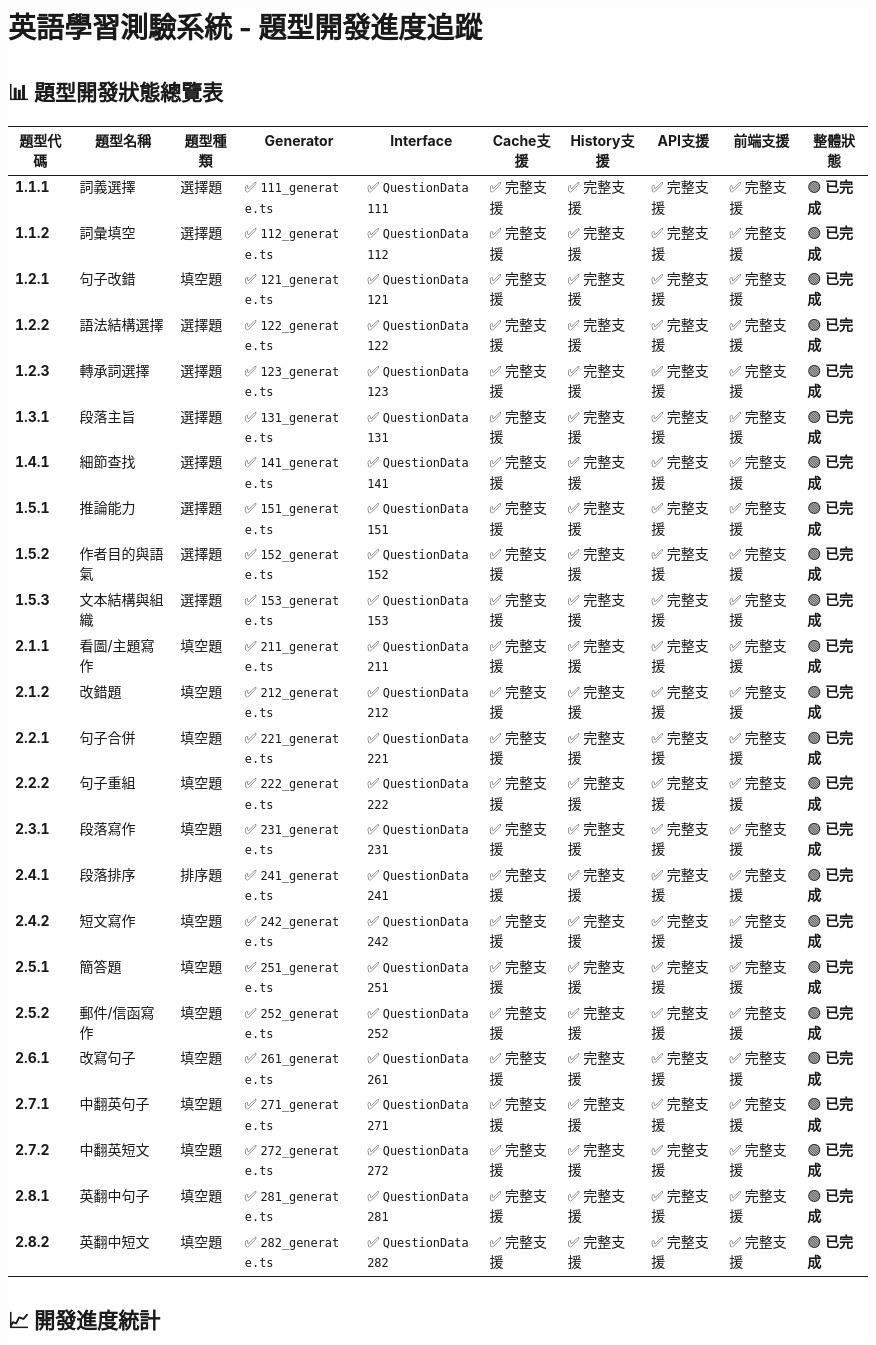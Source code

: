 # 英語學習測驗系統 - 題型開發進度追蹤

## 📊 題型開發狀態總覽表

| 題型代碼 | 題型名稱 | 題型種類 | Generator | Interface | Cache支援 | History支援 | API支援 | 前端支援 | 整體狀態 |
|---------|---------|----------|-----------|-----------|-----------|-------------|---------|----------|----------|
| **1.1.1** | 詞義選擇 | 選擇題 | ✅ `111_generate.ts` | ✅ `QuestionData111` | ✅ 完整支援 | ✅ 完整支援 | ✅ 完整支援 | ✅ 完整支援 | 🟢 **已完成** |
| **1.1.2** | 詞彙填空 | 選擇題 | ✅ `112_generate.ts` | ✅ `QuestionData112` | ✅ 完整支援 | ✅ 完整支援 | ✅ 完整支援 | ✅ 完整支援 | 🟢 **已完成** |
| **1.2.1** | 句子改錯 | 填空題 | ✅ `121_generate.ts` | ✅ `QuestionData121` | ✅ 完整支援 | ✅ 完整支援 | ✅ 完整支援 | ✅ 完整支援 | 🟢 **已完成** |
| **1.2.2** | 語法結構選擇 | 選擇題 | ✅ `122_generate.ts` | ✅ `QuestionData122` | ✅ 完整支援 | ✅ 完整支援 | ✅ 完整支援 | ✅ 完整支援 | 🟢 **已完成** |
| **1.2.3** | 轉承詞選擇 | 選擇題 | ✅ `123_generate.ts` | ✅ `QuestionData123` | ✅ 完整支援 | ✅ 完整支援 | ✅ 完整支援 | ✅ 完整支援 | 🟢 **已完成** |
| **1.3.1** | 段落主旨 | 選擇題 | ✅ `131_generate.ts` | ✅ `QuestionData131` | ✅ 完整支援 | ✅ 完整支援 | ✅ 完整支援 | ✅ 完整支援 | 🟢 **已完成** |
| **1.4.1** | 細節查找 | 選擇題 | ✅ `141_generate.ts` | ✅ `QuestionData141` | ✅ 完整支援 | ✅ 完整支援 | ✅ 完整支援 | ✅ 完整支援 | 🟢 **已完成** |
| **1.5.1** | 推論能力 | 選擇題 | ✅ `151_generate.ts` | ✅ `QuestionData151` | ✅ 完整支援 | ✅ 完整支援 | ✅ 完整支援 | ✅ 完整支援 | 🟢 **已完成** |
| **1.5.2** | 作者目的與語氣 | 選擇題 | ✅ `152_generate.ts` | ✅ `QuestionData152` | ✅ 完整支援 | ✅ 完整支援 | ✅ 完整支援 | ✅ 完整支援 | 🟢 **已完成** |
| **1.5.3** | 文本結構與組織 | 選擇題 | ✅ `153_generate.ts` | ✅ `QuestionData153` | ✅ 完整支援 | ✅ 完整支援 | ✅ 完整支援 | ✅ 完整支援 | 🟢 **已完成** |
| **2.1.1** | 看圖/主題寫作 | 填空題 | ✅ `211_generate.ts` | ✅ `QuestionData211` | ✅ 完整支援 | ✅ 完整支援 | ✅ 完整支援 | ✅ 完整支援 | 🟢 **已完成** |
| **2.1.2** | 改錯題 | 填空題 | ✅ `212_generate.ts` | ✅ `QuestionData212` | ✅ 完整支援 | ✅ 完整支援 | ✅ 完整支援 | ✅ 完整支援 | 🟢 **已完成** |
| **2.2.1** | 句子合併 | 填空題 | ✅ `221_generate.ts` | ✅ `QuestionData221` | ✅ 完整支援 | ✅ 完整支援 | ✅ 完整支援 | ✅ 完整支援 | 🟢 **已完成** |
| **2.2.2** | 句子重組 | 填空題 | ✅ `222_generate.ts` | ✅ `QuestionData222` | ✅ 完整支援 | ✅ 完整支援 | ✅ 完整支援 | ✅ 完整支援 | 🟢 **已完成** |
| **2.3.1** | 段落寫作 | 填空題 | ✅ `231_generate.ts` | ✅ `QuestionData231` | ✅ 完整支援 | ✅ 完整支援 | ✅ 完整支援 | ✅ 完整支援 | 🟢 **已完成** |
| **2.4.1** | 段落排序 | 排序題 | ✅ `241_generate.ts` | ✅ `QuestionData241` | ✅ 完整支援 | ✅ 完整支援 | ✅ 完整支援 | ✅ 完整支援 | 🟢 **已完成** |
| **2.4.2** | 短文寫作 | 填空題 | ✅ `242_generate.ts` | ✅ `QuestionData242` | ✅ 完整支援 | ✅ 完整支援 | ✅ 完整支援 | ✅ 完整支援 | 🟢 **已完成** |
| **2.5.1** | 簡答題 | 填空題 | ✅ `251_generate.ts` | ✅ `QuestionData251` | ✅ 完整支援 | ✅ 完整支援 | ✅ 完整支援 | ✅ 完整支援 | 🟢 **已完成** |
| **2.5.2** | 郵件/信函寫作 | 填空題 | ✅ `252_generate.ts` | ✅ `QuestionData252` | ✅ 完整支援 | ✅ 完整支援 | ✅ 完整支援 | ✅ 完整支援 | 🟢 **已完成** |
| **2.6.1** | 改寫句子 | 填空題 | ✅ `261_generate.ts` | ✅ `QuestionData261` | ✅ 完整支援 | ✅ 完整支援 | ✅ 完整支援 | ✅ 完整支援 | 🟢 **已完成** |
| **2.7.1** | 中翻英句子 | 填空題 | ✅ `271_generate.ts` | ✅ `QuestionData271` | ✅ 完整支援 | ✅ 完整支援 | ✅ 完整支援 | ✅ 完整支援 | 🟢 **已完成** |
| **2.7.2** | 中翻英短文 | 填空題 | ✅ `272_generate.ts` | ✅ `QuestionData272` | ✅ 完整支援 | ✅ 完整支援 | ✅ 完整支援 | ✅ 完整支援 | 🟢 **已完成** |
| **2.8.1** | 英翻中句子 | 填空題 | ✅ `281_generate.ts` | ✅ `QuestionData281` | ✅ 完整支援 | ✅ 完整支援 | ✅ 完整支援 | ✅ 完整支援 | 🟢 **已完成** |
| **2.8.2** | 英翻中短文 | 填空題 | ✅ `282_generate.ts` | ✅ `QuestionData282` | ✅ 完整支援 | ✅ 完整支援 | ✅ 完整支援 | ✅ 完整支援 | 🟢 **已完成** |

## 📈 開發進度統計
